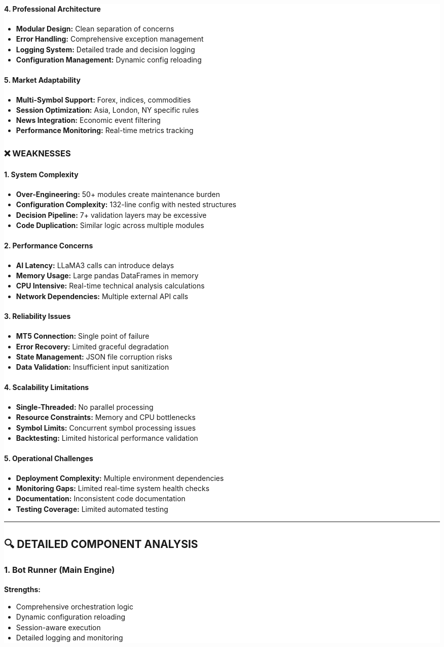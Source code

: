 #### **4. Professional Architecture**
- **Modular Design:** Clean separation of concerns
- **Error Handling:** Comprehensive exception management
- **Logging System:** Detailed trade and decision logging
- **Configuration Management:** Dynamic config reloading

#### **5. Market Adaptability**
- **Multi-Symbol Support:** Forex, indices, commodities
- **Session Optimization:** Asia, London, NY specific rules
- **News Integration:** Economic event filtering
- **Performance Monitoring:** Real-time metrics tracking

### **❌ WEAKNESSES**

#### **1. System Complexity**
- **Over-Engineering:** 50+ modules create maintenance burden
- **Configuration Complexity:** 132-line config with nested structures
- **Decision Pipeline:** 7+ validation layers may be excessive
- **Code Duplication:** Similar logic across multiple modules

#### **2. Performance Concerns**
- **AI Latency:** LLaMA3 calls can introduce delays
- **Memory Usage:** Large pandas DataFrames in memory
- **CPU Intensive:** Real-time technical analysis calculations
- **Network Dependencies:** Multiple external API calls

#### **3. Reliability Issues**
- **MT5 Connection:** Single point of failure
- **Error Recovery:** Limited graceful degradation
- **State Management:** JSON file corruption risks
- **Data Validation:** Insufficient input sanitization

#### **4. Scalability Limitations**
- **Single-Threaded:** No parallel processing
- **Resource Constraints:** Memory and CPU bottlenecks
- **Symbol Limits:** Concurrent symbol processing issues
- **Backtesting:** Limited historical performance validation

#### **5. Operational Challenges**
- **Deployment Complexity:** Multiple environment dependencies
- **Monitoring Gaps:** Limited real-time system health checks
- **Documentation:** Inconsistent code documentation
- **Testing Coverage:** Limited automated testing

---

## 🔍 DETAILED COMPONENT ANALYSIS

### **1. Bot Runner (Main Engine)**

**Strengths:**
- Comprehensive orchestration logic
- Dynamic configuration reloading
- Session-aware execution
- Detailed logging and monitoring
